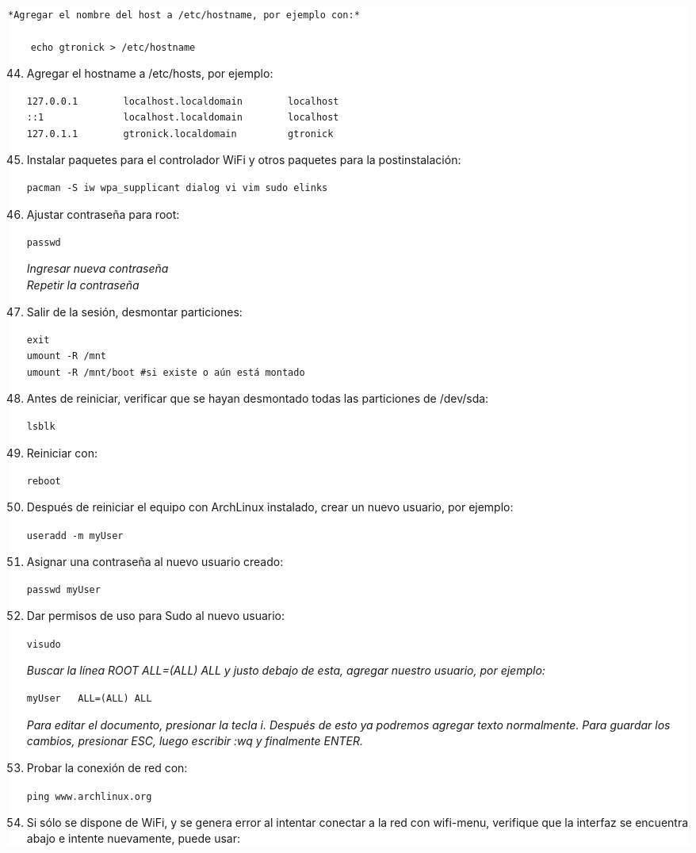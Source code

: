     *Agregar el nombre del host a /etc/hostname, por ejemplo con:*

        echo gtronick > /etc/hostname

44. Agregar el hostname a /etc/hosts, por ejemplo:
        
        127.0.0.1        localhost.localdomain        localhost
        ::1              localhost.localdomain        localhost
        127.0.1.1        gtronick.localdomain	      gtronick

45. Instalar paquetes para el controlador WiFi y otros paquetes para la postinstalación:

        pacman -S iw wpa_supplicant dialog vi vim sudo elinks

46. Ajustar contraseña para  root:

        passwd

    *Ingresar nueva contraseña*   
    *Repetir la contraseña*


47. Salir de la sesión, desmontar particiones:

        exit
        umount -R /mnt
        umount -R /mnt/boot #si existe o aún está montado

48. Antes de reiniciar, verificar que se hayan desmontado todas las particiones de /dev/sda:

        lsblk

49. Reiniciar con:

        reboot

50. Después de reiniciar el equipo con ArchLinux instalado, crear un nuevo usuario, por ejemplo:

        useradd -m myUser
        
51. Asignar una contraseña al nuevo usuario creado:

        passwd myUser
        
52. Dar permisos de uso para Sudo al nuevo usuario:

        visudo
        
    *Buscar la línea  ROOT  ALL=(ALL) ALL y justo debajo de esta, agregar nuestro usuario, por ejemplo:*
        
        myUser   ALL=(ALL) ALL
    
    *Para editar el documento, presionar la tecla i. Después de esto ya podremos agregar texto normalmente.*
    *Para guardar los cambios, presionar ESC, luego escribir :wq y finalmente ENTER.*
    
53. Probar la conexión de red con:

        ping www.archlinux.org
        
54. Si sólo se dispone de WiFi, y se genera error al intentar conectar a la red con wifi-menu, verifique que la interfaz se encuentra abajo e intente nuevamente, puede usar:
